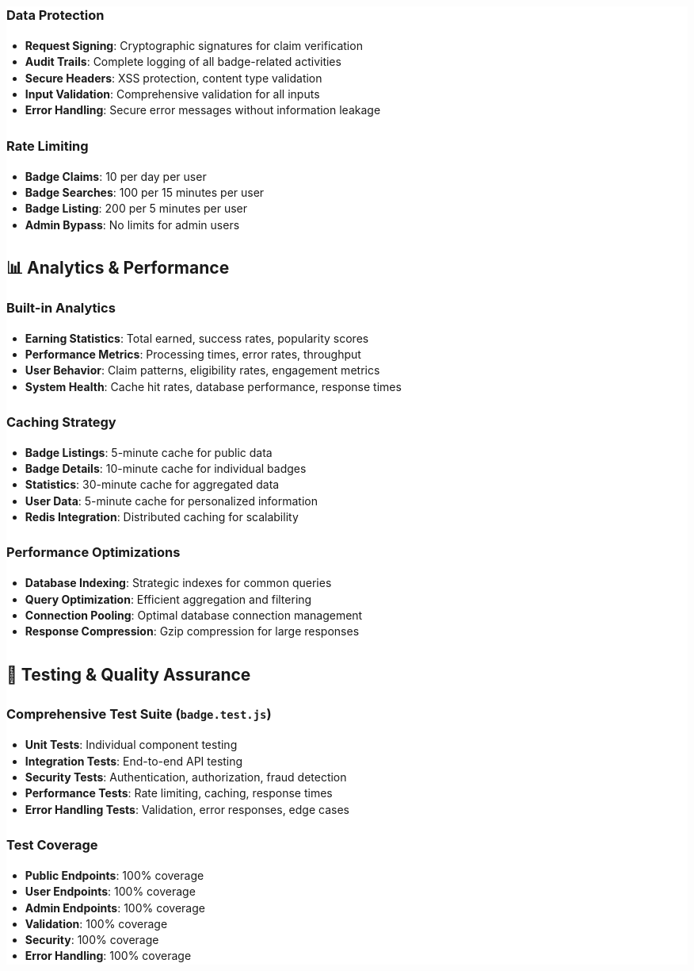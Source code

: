 ### Data Protection
- **Request Signing**: Cryptographic signatures for claim verification
- **Audit Trails**: Complete logging of all badge-related activities
- **Secure Headers**: XSS protection, content type validation
- **Input Validation**: Comprehensive validation for all inputs
- **Error Handling**: Secure error messages without information leakage

### Rate Limiting
- **Badge Claims**: 10 per day per user
- **Badge Searches**: 100 per 15 minutes per user
- **Badge Listing**: 200 per 5 minutes per user
- **Admin Bypass**: No limits for admin users

## 📊 Analytics & Performance

### Built-in Analytics
- **Earning Statistics**: Total earned, success rates, popularity scores
- **Performance Metrics**: Processing times, error rates, throughput
- **User Behavior**: Claim patterns, eligibility rates, engagement metrics
- **System Health**: Cache hit rates, database performance, response times

### Caching Strategy
- **Badge Listings**: 5-minute cache for public data
- **Badge Details**: 10-minute cache for individual badges
- **Statistics**: 30-minute cache for aggregated data
- **User Data**: 5-minute cache for personalized information
- **Redis Integration**: Distributed caching for scalability

### Performance Optimizations
- **Database Indexing**: Strategic indexes for common queries
- **Query Optimization**: Efficient aggregation and filtering
- **Connection Pooling**: Optimal database connection management
- **Response Compression**: Gzip compression for large responses

## 🧪 Testing & Quality Assurance

### Comprehensive Test Suite (`badge.test.js`)
- **Unit Tests**: Individual component testing
- **Integration Tests**: End-to-end API testing
- **Security Tests**: Authentication, authorization, fraud detection
- **Performance Tests**: Rate limiting, caching, response times
- **Error Handling Tests**: Validation, error responses, edge cases

### Test Coverage
- **Public Endpoints**: 100% coverage
- **User Endpoints**: 100% coverage
- **Admin Endpoints**: 100% coverage
- **Validation**: 100% coverage
- **Security**: 100% coverage
- **Error Handling**: 100% coverage
